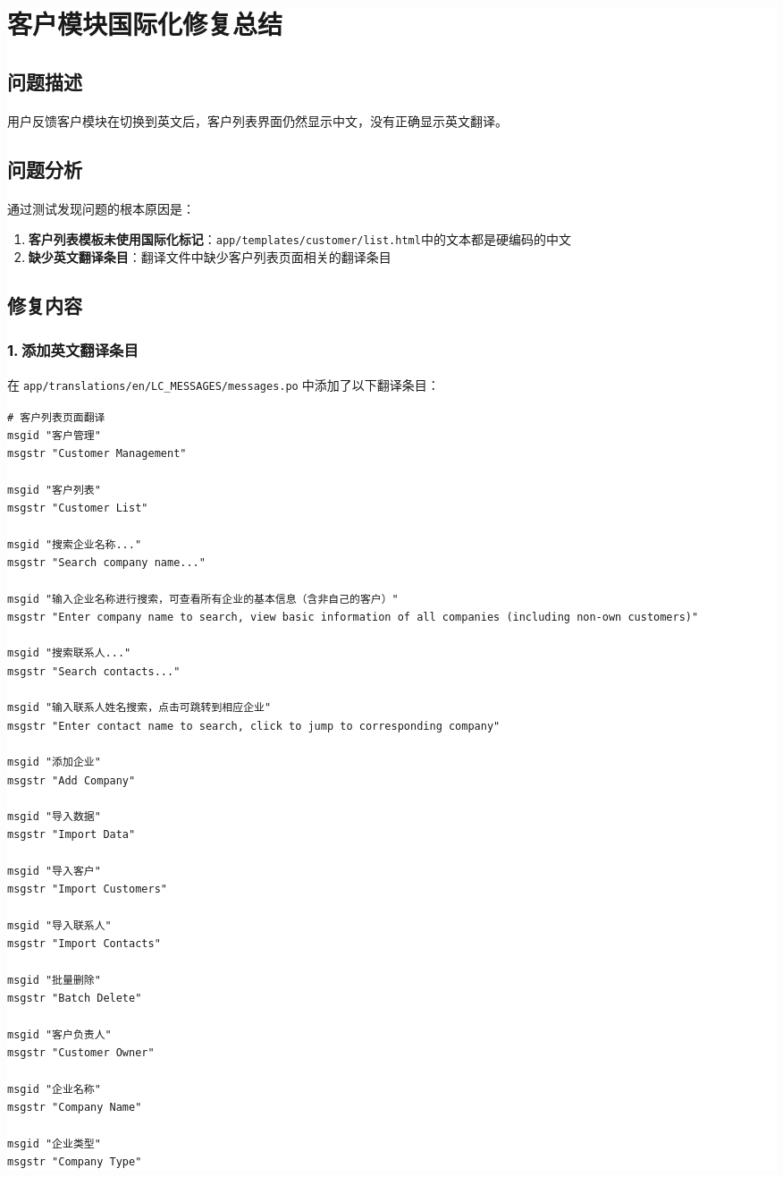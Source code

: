 # 客户模块国际化修复总结

## 问题描述
用户反馈客户模块在切换到英文后，客户列表界面仍然显示中文，没有正确显示英文翻译。

## 问题分析
通过测试发现问题的根本原因是：
1. **客户列表模板未使用国际化标记**：`app/templates/customer/list.html`中的文本都是硬编码的中文
2. **缺少英文翻译条目**：翻译文件中缺少客户列表页面相关的翻译条目

## 修复内容

### 1. 添加英文翻译条目
在 `app/translations/en/LC_MESSAGES/messages.po` 中添加了以下翻译条目：

```po
# 客户列表页面翻译
msgid "客户管理"
msgstr "Customer Management"

msgid "客户列表"
msgstr "Customer List"

msgid "搜索企业名称..."
msgstr "Search company name..."

msgid "输入企业名称进行搜索，可查看所有企业的基本信息（含非自己的客户）"
msgstr "Enter company name to search, view basic information of all companies (including non-own customers)"

msgid "搜索联系人..."
msgstr "Search contacts..."

msgid "输入联系人姓名搜索，点击可跳转到相应企业"
msgstr "Enter contact name to search, click to jump to corresponding company"

msgid "添加企业"
msgstr "Add Company"

msgid "导入数据"
msgstr "Import Data"

msgid "导入客户"
msgstr "Import Customers"

msgid "导入联系人"
msgstr "Import Contacts"

msgid "批量删除"
msgstr "Batch Delete"

msgid "客户负责人"
msgstr "Customer Owner"

msgid "企业名称"
msgstr "Company Name"

msgid "企业类型"
msgstr "Company Type"

```